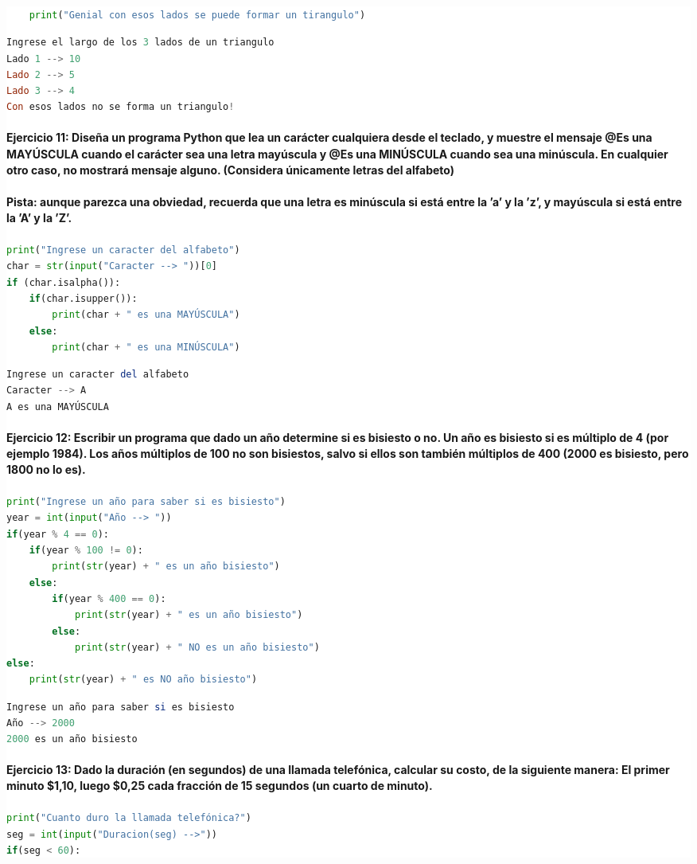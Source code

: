 ```py
    print("Genial con esos lados se puede formar un tirangulo")
```
```powershell
Ingrese el largo de los 3 lados de un triangulo
Lado 1 --> 10
Lado 2 --> 5
Lado 3 --> 4
Con esos lados no se forma un triangulo!
```
#### Ejercicio 11: Diseña un programa Python que lea un carácter cualquiera desde el teclado, y muestre el mensaje @Es una MAYÚSCULA cuando el carácter sea una letra mayúscula y @Es una MINÚSCULA cuando sea una minúscula. En cualquier otro caso, no mostrará mensaje alguno. (Considera únicamente letras del alfabeto)  
#### Pista​: aunque parezca una obviedad, recuerda que una letra es minúscula si está entre la ’a’ y la ’z’, y mayúscula si está entre la ’A’ y la ’Z’.
```py
print("Ingrese un caracter del alfabeto")
char = str(input("Caracter --> "))[0]
if (char.isalpha()):
    if(char.isupper()):
        print(char + " es una MAYÚSCULA")
    else:
        print(char + " es una MINÚSCULA")
```
```powershell
Ingrese un caracter del alfabeto
Caracter --> A
A es una MAYÚSCULA
```
#### Ejercicio 12: Escribir un programa que dado un año determine si es bisiesto o no. Un año es bisiesto si es múltiplo de 4 (por ejemplo 1984). Los años múltiplos de 100 no son bisiestos, salvo si ellos son también múltiplos de 400 (2000 es bisiesto, pero 1800 no lo es).
```py
print("Ingrese un año para saber si es bisiesto")
year = int(input("Año --> "))
if(year % 4 == 0):
    if(year % 100 != 0):
        print(str(year) + " es un año bisiesto")
    else:
        if(year % 400 == 0):
            print(str(year) + " es un año bisiesto")
        else:
            print(str(year) + " NO es un año bisiesto")
else:
    print(str(year) + " es NO año bisiesto")
```
```powershell
Ingrese un año para saber si es bisiesto
Año --> 2000
2000 es un año bisiesto
```
#### Ejercicio 13: Dado la duración (en segundos) de una llamada telefónica, calcular su costo, de la siguiente manera: El primer minuto $1,10, luego $0,25 cada fracción de 15 segundos (un cuarto de minuto).
```py
print("Cuanto duro la llamada telefónica?")
seg = int(input("Duracion(seg) -->"))
if(seg < 60): 
```